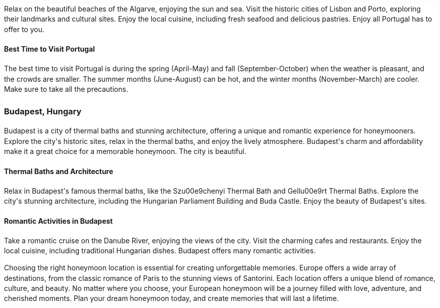 Relax on the beautiful beaches of the Algarve, enjoying the sun and sea. Visit the historic cities of Lisbon and Porto, exploring their landmarks and cultural sites. Enjoy the local cuisine, including fresh seafood and delicious pastries. Enjoy all Portugal has to offer to you.

#### Best Time to Visit Portugal

The best time to visit Portugal is during the spring (April-May) and fall (September-October) when the weather is pleasant, and the crowds are smaller. The summer months (June-August) can be hot, and the winter months (November-March) are cooler. Make sure to take all the precautions.

### Budapest, Hungary

Budapest is a city of thermal baths and stunning architecture, offering a unique and romantic experience for honeymooners. Explore the city's historic sites, relax in the thermal baths, and enjoy the lively atmosphere. Budapest's charm and affordability make it a great choice for a memorable honeymoon. The city is beautiful.

#### Thermal Baths and Architecture

Relax in Budapest's famous thermal baths, like the Szu00e9chenyi Thermal Bath and Gellu00e9rt Thermal Baths. Explore the city's stunning architecture, including the Hungarian Parliament Building and Buda Castle. Enjoy the beauty of Budapest's sites.

#### Romantic Activities in Budapest

Take a romantic cruise on the Danube River, enjoying the views of the city. Visit the charming cafes and restaurants. Enjoy the local cuisine, including traditional Hungarian dishes. Budapest offers many romantic activities.

Choosing the right honeymoon location is essential for creating unforgettable memories. Europe offers a wide array of destinations, from the classic romance of Paris to the stunning views of Santorini. Each location offers a unique blend of romance, culture, and beauty. No matter where you choose, your European honeymoon will be a journey filled with love, adventure, and cherished moments. Plan your dream honeymoon today, and create memories that will last a lifetime.

